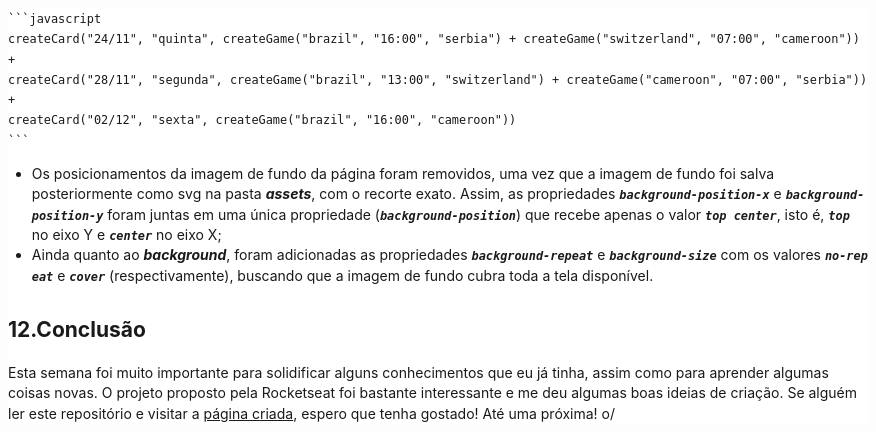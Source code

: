     ```javascript
    createCard("24/11", "quinta", createGame("brazil", "16:00", "serbia") + createGame("switzerland", "07:00", "cameroon")) +
    createCard("28/11", "segunda", createGame("brazil", "13:00", "switzerland") + createGame("cameroon", "07:00", "serbia")) +
    createCard("02/12", "sexta", createGame("brazil", "16:00", "cameroon"))
    ```  

 - Os posicionamentos da imagem de fundo da página foram removidos, uma vez que a imagem de fundo foi salva posteriormente como svg na pasta ***assets***, com o recorte exato. Assim, as propriedades ***`background-position-x`*** e ***`background-position-y`*** foram juntas em uma única propriedade (***`background-position`***) que recebe apenas o valor ***`top center`***, isto é, ***`top`*** no eixo Y e ***`center`*** no eixo X;
 - Ainda quanto ao ***background***, foram adicionadas as propriedades ***`background-repeat`*** e ***`background-size`*** com os valores ***`no-repeat`*** e ***`cover`*** (respectivamente), buscando que a imagem de fundo cubra toda a tela disponível.  

## 12.Conclusão  
Esta semana foi muito importante para solidificar alguns conhecimentos que eu já tinha, assim como para aprender algumas coisas novas. O projeto proposto pela Rocketseat foi bastante interessante e me deu algumas boas ideias de criação. Se alguém ler este repositório e visitar a [página criada](https://bryrrea.github.io/nlw-copa-explorer), espero que tenha gostado! Até uma próxima! o/
